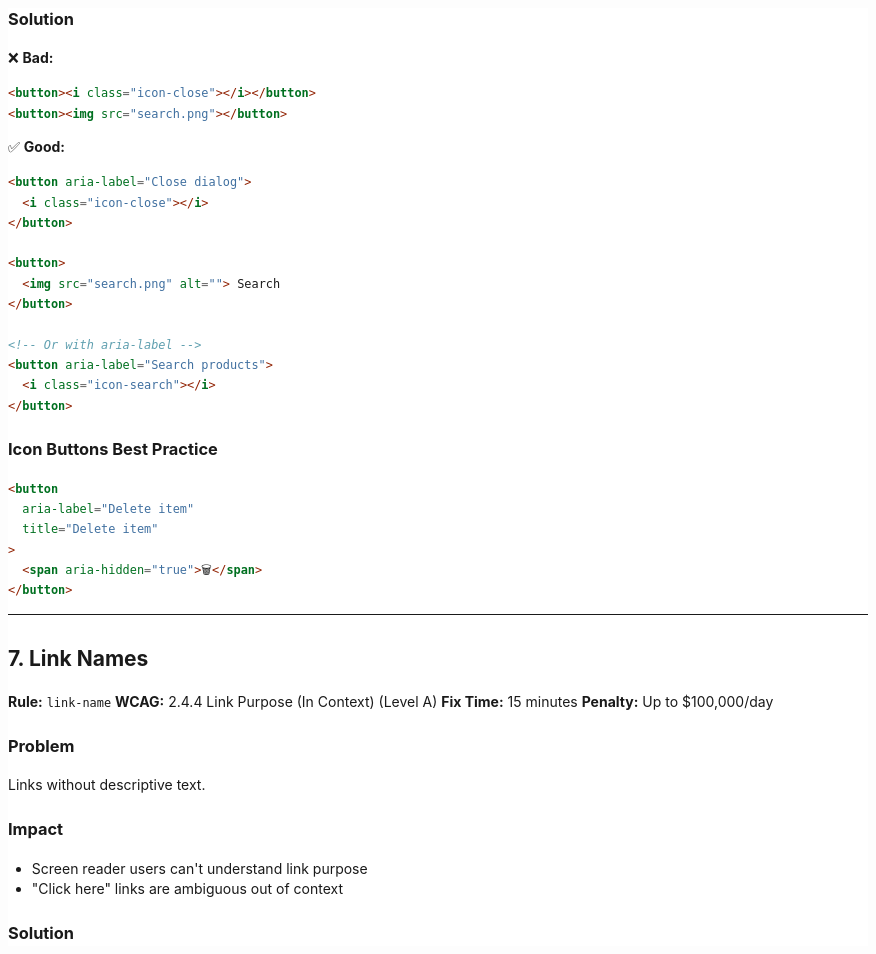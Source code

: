### Solution

❌ **Bad:**
```html
<button><i class="icon-close"></i></button>
<button><img src="search.png"></button>
```

✅ **Good:**
```html
<button aria-label="Close dialog">
  <i class="icon-close"></i>
</button>

<button>
  <img src="search.png" alt=""> Search
</button>

<!-- Or with aria-label -->
<button aria-label="Search products">
  <i class="icon-search"></i>
</button>
```

### Icon Buttons Best Practice
```html
<button
  aria-label="Delete item"
  title="Delete item"
>
  <span aria-hidden="true">🗑️</span>
</button>
```

---

## 7. Link Names
**Rule:** `link-name`
**WCAG:** 2.4.4 Link Purpose (In Context) (Level A)
**Fix Time:** 15 minutes
**Penalty:** Up to $100,000/day

### Problem
Links without descriptive text.

### Impact
- Screen reader users can't understand link purpose
- "Click here" links are ambiguous out of context

### Solution
